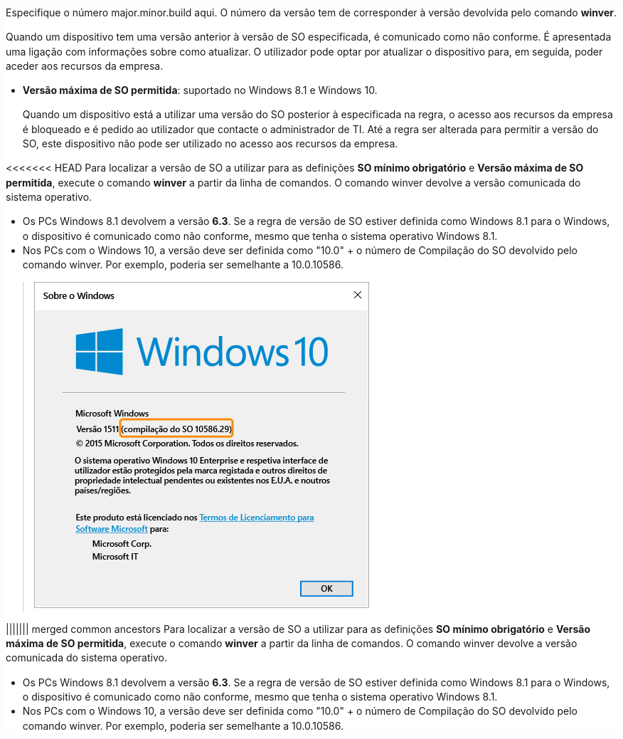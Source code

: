   Especifique o número major.minor.build aqui. O número da versão tem de corresponder à versão devolvida pelo comando **winver**.

  Quando um dispositivo tem uma versão anterior à versão de SO especificada, é comunicado como não conforme. É apresentada uma ligação com informações sobre como atualizar. O utilizador pode optar por atualizar o dispositivo para, em seguida, poder aceder aos recursos da empresa.

- **Versão máxima de SO permitida**: suportado no Windows 8.1 e Windows 10.

  Quando um dispositivo está a utilizar uma versão do SO posterior à especificada na regra, o acesso aos recursos da empresa é bloqueado e é pedido ao utilizador que contacte o administrador de TI. Até a regra ser alterada para permitir a versão do SO, este dispositivo não pode ser utilizado no acesso aos recursos da empresa.

<<<<<<< HEAD
Para localizar a versão de SO a utilizar para as definições **SO mínimo obrigatório** e **Versão máxima de SO permitida**, execute o comando **winver** a partir da linha de comandos. O comando winver devolve a versão comunicada do sistema operativo.
- Os PCs Windows 8.1 devolvem a versão **6.3**.    Se a regra de versão de SO estiver definida como Windows 8.1 para o Windows, o dispositivo é comunicado como não conforme, mesmo que tenha o sistema operativo Windows 8.1.
- Nos PCs com o Windows 10, a versão deve ser definida como "10.0" + o número de Compilação do SO devolvido pelo comando winver. Por exemplo, poderia ser semelhante a 10.0.10586.
> ![CA_Win10OSVersion](./media/ca_win10-os-version.png)

||||||| merged common ancestors
Para localizar a versão de SO a utilizar para as definições **SO mínimo obrigatório** e **Versão máxima de SO permitida**, execute o comando **winver** a partir da linha de comandos. O comando winver devolve a versão comunicada do sistema operativo.
- Os PCs Windows 8.1 devolvem a versão **6.3**.    Se a regra de versão de SO estiver definida como Windows 8.1 para o Windows, o dispositivo é comunicado como não conforme, mesmo que tenha o sistema operativo Windows 8.1.
- Nos PCs com o Windows 10, a versão deve ser definida como "10.0" + o número de Compilação do SO devolvido pelo comando winver. Por exemplo, poderia ser semelhante a 10.0.10586.